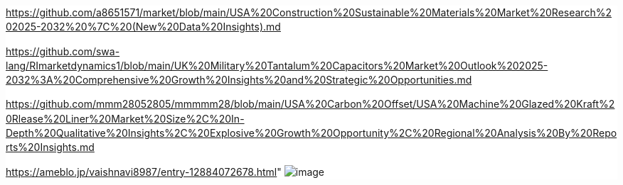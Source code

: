 <a href=https://github.com/a8651571/market/blob/main/USA%20Construction%20Sustainable%20Materials%20Market%20Research%202025-2032%20%7C%20(New%20Data%20Insights).md>https://github.com/a8651571/market/blob/main/USA%20Construction%20Sustainable%20Materials%20Market%20Research%202025-2032%20%7C%20(New%20Data%20Insights).md</a>

<a href=https://github.com/swa-lang/RImarketdynamics1/blob/main/UK%20Military%20Tantalum%20Capacitors%20Market%20Outlook%202025-2032%3A%20Comprehensive%20Growth%20Insights%20and%20Strategic%20Opportunities.md>https://github.com/swa-lang/RImarketdynamics1/blob/main/UK%20Military%20Tantalum%20Capacitors%20Market%20Outlook%202025-2032%3A%20Comprehensive%20Growth%20Insights%20and%20Strategic%20Opportunities.md</a>

<a href=https://github.com/mmm28052805/mmmmm28/blob/main/USA%20Carbon%20Offset/USA%20Machine%20Glazed%20Kraft%20Rlease%20Liner%20Market%20Size%2C%20In-Depth%20Qualitative%20Insights%2C%20Explosive%20Growth%20Opportunity%2C%20Regional%20Analysis%20By%20Reports%20Insights.md>https://github.com/mmm28052805/mmmmm28/blob/main/USA%20Carbon%20Offset/USA%20Machine%20Glazed%20Kraft%20Rlease%20Liner%20Market%20Size%2C%20In-Depth%20Qualitative%20Insights%2C%20Explosive%20Growth%20Opportunity%2C%20Regional%20Analysis%20By%20Reports%20Insights.md</a>

<a href=https://ameblo.jp/vaishnavi8987/entry-12884072678.html>https://ameblo.jp/vaishnavi8987/entry-12884072678.html</a>"
![image](https://github.com/user-attachments/assets/d184e536-fcc5-45cf-82da-edf8c41c2bb2)
